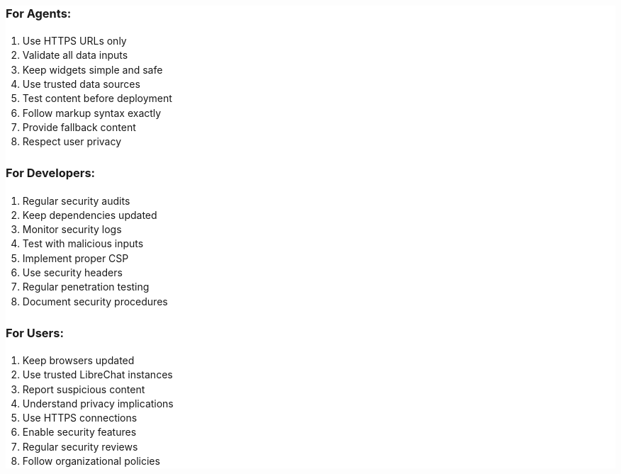 ### For Agents:
1. Use HTTPS URLs only
2. Validate all data inputs
3. Keep widgets simple and safe
4. Use trusted data sources
5. Test content before deployment
6. Follow markup syntax exactly
7. Provide fallback content
8. Respect user privacy

### For Developers:
1. Regular security audits
2. Keep dependencies updated
3. Monitor security logs
4. Test with malicious inputs
5. Implement proper CSP
6. Use security headers
7. Regular penetration testing
8. Document security procedures

### For Users:
1. Keep browsers updated
2. Use trusted LibreChat instances
3. Report suspicious content
4. Understand privacy implications
5. Use HTTPS connections
6. Enable security features
7. Regular security reviews
8. Follow organizational policies